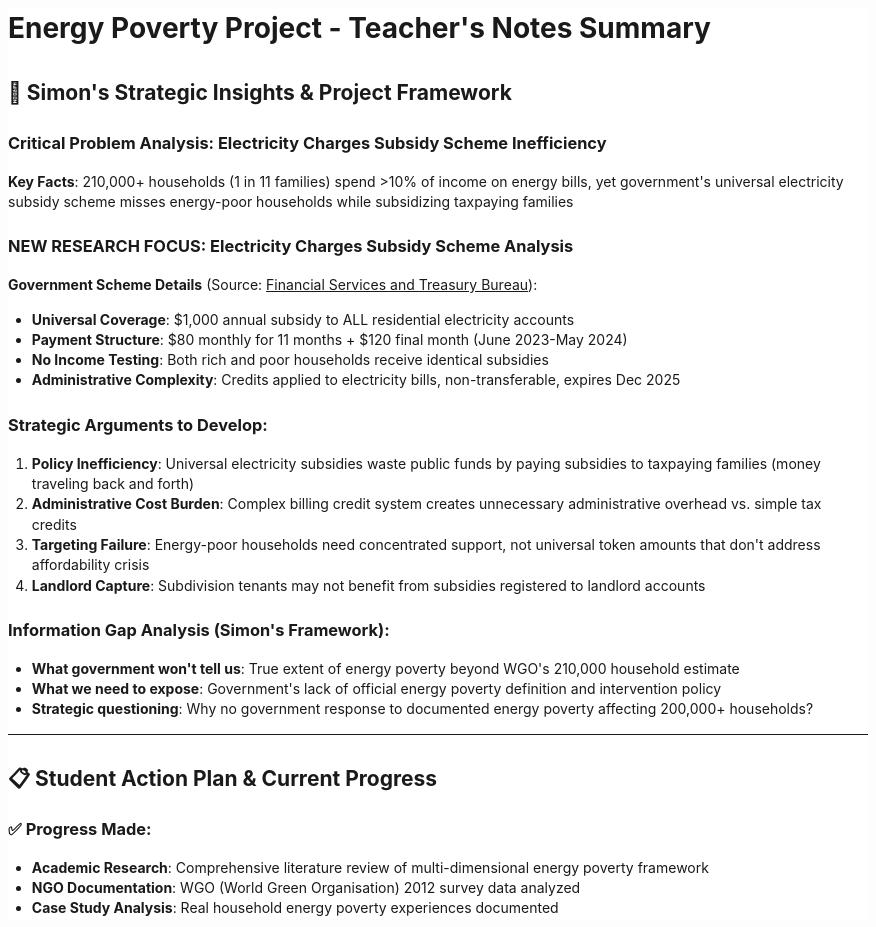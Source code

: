 # Energy Poverty Project - Teacher's Notes Summary

## 🔋 Simon's Strategic Insights & Project Framework


### Critical Problem Analysis: Electricity Charges Subsidy Scheme Inefficiency

**Key Facts**: 210,000+ households (1 in 11 families) spend >10% of income on energy bills, yet government's universal electricity subsidy scheme misses energy-poor households while subsidizing taxpaying families

### **NEW RESEARCH FOCUS**: Electricity Charges Subsidy Scheme Analysis

**Government Scheme Details** (Source: [Financial Services and Treasury Bureau](https://www.fstb.gov.hk/en/treasury/fin_rel_shc/electricity-charges-subsidy-scheme.htm)):
- **Universal Coverage**: $1,000 annual subsidy to ALL residential electricity accounts
- **Payment Structure**: $80 monthly for 11 months + $120 final month (June 2023-May 2024)
- **No Income Testing**: Both rich and poor households receive identical subsidies
- **Administrative Complexity**: Credits applied to electricity bills, non-transferable, expires Dec 2025

### Strategic Arguments to Develop:

1. **Policy Inefficiency**: Universal electricity subsidies waste public funds by paying subsidies to taxpaying families (money traveling back and forth)
2. **Administrative Cost Burden**: Complex billing credit system creates unnecessary administrative overhead vs. simple tax credits
3. **Targeting Failure**: Energy-poor households need concentrated support, not universal token amounts that don't address affordability crisis
4. **Landlord Capture**: Subdivision tenants may not benefit from subsidies registered to landlord accounts

### Information Gap Analysis (Simon's Framework):

- **What government won't tell us**: True extent of energy poverty beyond WGO's 210,000 household estimate
- **What we need to expose**: Government's lack of official energy poverty definition and intervention policy
- **Strategic questioning**: Why no government response to documented energy poverty affecting 200,000+ households?

---

## 📋 Student Action Plan & Current Progress

### ✅ Progress Made:

- **Academic Research**: Comprehensive literature review of multi-dimensional energy poverty framework
- **NGO Documentation**: WGO (World Green Organisation) 2012 survey data analyzed
- **Case Study Analysis**: Real household energy poverty experiences documented
